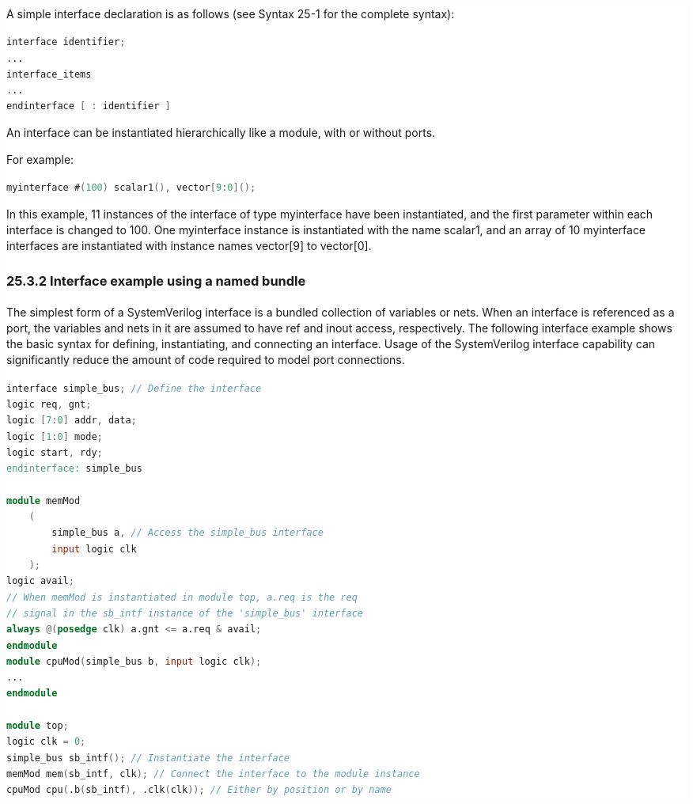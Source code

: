 A simple interface declaration is as follows (see Syntax 25-1 for the complete syntax):

```verilog
interface identifier;
...
interface_items
...
endinterface [ : identifier ]
```

An interface can be instantiated hierarchically like a module, with or without ports. 

For example:

```verilog
myinterface #(100) scalar1(), vector[9:0]();
```

In this example, 11 instances of the interface of type myinterface have been instantiated, and the first
parameter within each interface is changed to 100. One myinterface instance is instantiated with the name
scalar1, and an array of 10 myinterface interfaces are instantiated with instance names vector[9] to
vector[0].



### 25.3.2 Interface example using a named bundle

The simplest form of a SystemVerilog interface is a bundled collection of variables or nets. When an
interface is referenced as a port, the variables and nets in it are assumed to have ref and inout access,
respectively. The following interface example shows the basic syntax for defining, instantiating, and
connecting an interface. Usage of the SystemVerilog interface capability can significantly reduce the
amount of code required to model port connections.



```verilog
interface simple_bus; // Define the interface
logic req, gnt;
logic [7:0] addr, data;
logic [1:0] mode;
logic start, rdy;
endinterface: simple_bus

module memMod
    (
        simple_bus a, // Access the simple_bus interface
		input logic clk
    );
logic avail;
// When memMod is instantiated in module top, a.req is the req
// signal in the sb_intf instance of the 'simple_bus' interface
always @(posedge clk) a.gnt <= a.req & avail;
endmodule
module cpuMod(simple_bus b, input logic clk);
...
endmodule

module top;
logic clk = 0;
simple_bus sb_intf(); // Instantiate the interface
memMod mem(sb_intf, clk); // Connect the interface to the module instance
cpuMod cpu(.b(sb_intf), .clk(clk)); // Either by position or by name
```